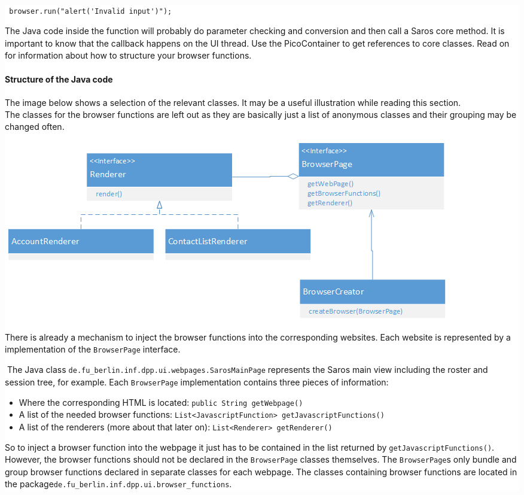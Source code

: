      browser.run("alert('Invalid input')"); 

The Java code inside the function will probably do parameter checking
and conversion and then call a Saros core method. It is important to
know that the callback happens on the UI thread. Use the PicoContainer
to get references to core classes. Read on for information about how to
structure your browser functions.

#### Structure of the Java code

The image below shows a selection of the relevant classes. It may be a
useful illustration while reading this section.\
The classes for the browser functions are left out as they are basically
just a list of anonymous classes and their grouping may be changed
often.

![](../images/technical_doc/browser_pages_0.png)

There is already a mechanism to inject the browser functions into the
corresponding websites. Each website is represented by a implementation
of the `BrowserPage` interface.

 The Java class `de.fu_berlin.inf.dpp.ui.webpages.SarosMainPage`
represents the Saros main view including the roster and session tree,
for example. Each `BrowserPage` implementation contains three pieces of
information:

-   Where the corresponding HTML is located:
    `public String getWebpage()`
-   A list of the needed browser functions:
    `List<JavascriptFunction> getJavascriptFunctions()`
-   A list of the renderers (more about that later on):
    `List<Renderer> getRenderer()`

So to inject a browser function into the webpage it just has to be
contained in the list returned by `getJavascriptFunctions()`. However,
the browser functions should not be declared in the `BrowserPage`
classes themselves. The `BrowserPage`s only bundle and group browser
functions declared in separate classes for each webpage. The classes
containing browser functions are located in the
package`de.fu_berlin.inf.dpp.ui.browser_functions`.
